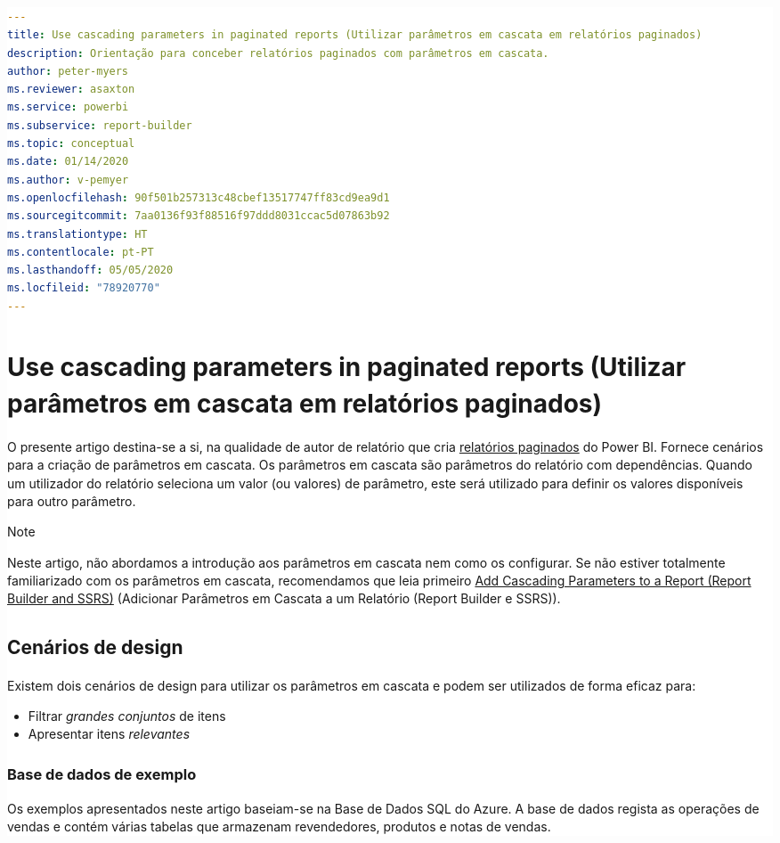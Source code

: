 ```yaml
---
title: Use cascading parameters in paginated reports (Utilizar parâmetros em cascata em relatórios paginados)
description: Orientação para conceber relatórios paginados com parâmetros em cascata.
author: peter-myers
ms.reviewer: asaxton
ms.service: powerbi
ms.subservice: report-builder
ms.topic: conceptual
ms.date: 01/14/2020
ms.author: v-pemyer
ms.openlocfilehash: 90f501b257313c48cbef13517747ff83cd9ea9d1
ms.sourcegitcommit: 7aa0136f93f88516f97ddd8031ccac5d07863b92
ms.translationtype: HT
ms.contentlocale: pt-PT
ms.lasthandoff: 05/05/2020
ms.locfileid: "78920770"
---
```

# <a name="use-cascading-parameters-in-paginated-reports"></a>Use cascading parameters in paginated reports (Utilizar parâmetros em cascata em relatórios paginados)

O presente artigo destina-se a si, na qualidade de autor de relatório que cria [relatórios paginados](../paginated-reports/paginated-reports-report-builder-power-bi.md) do Power BI. Fornece cenários para a criação de parâmetros em cascata. Os parâmetros em cascata são parâmetros do relatório com dependências. Quando um utilizador do relatório seleciona um valor (ou valores) de parâmetro, este será utilizado para definir os valores disponíveis para outro parâmetro.

> [!NOTE]
> Neste artigo, não abordamos a introdução aos parâmetros em cascata nem como os configurar. Se não estiver totalmente familiarizado com os parâmetros em cascata, recomendamos que leia primeiro [Add Cascading Parameters to a Report (Report Builder and SSRS)](/sql/reporting-services/report-design/add-cascading-parameters-to-a-report-report-builder-and-ssrs) (Adicionar Parâmetros em Cascata a um Relatório (Report Builder e SSRS)).

## <a name="design-scenarios"></a>Cenários de design

Existem dois cenários de design para utilizar os parâmetros em cascata e podem ser utilizados de forma eficaz para:

- Filtrar _grandes conjuntos_ de itens
- Apresentar itens _relevantes_

### <a name="example-database"></a>Base de dados de exemplo

Os exemplos apresentados neste artigo baseiam-se na Base de Dados SQL do Azure. A base de dados regista as operações de vendas e contém várias tabelas que armazenam revendedores, produtos e notas de vendas.
